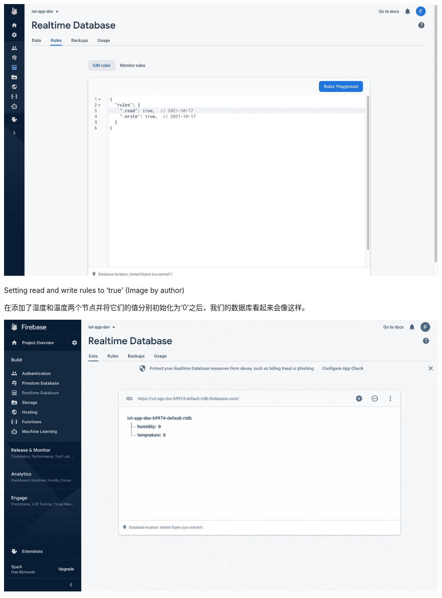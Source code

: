 ![](img/dbf47051590f047bd18851b611fb8d8d.png)

Setting read and write rules to ‘true’ (Image by author)

在添加了湿度和温度两个节点并将它们的值分别初始化为‘0’之后，我们的数据库看起来会像这样。

![](img/dc0319fe7319809007393c7d5577b31c.png)
